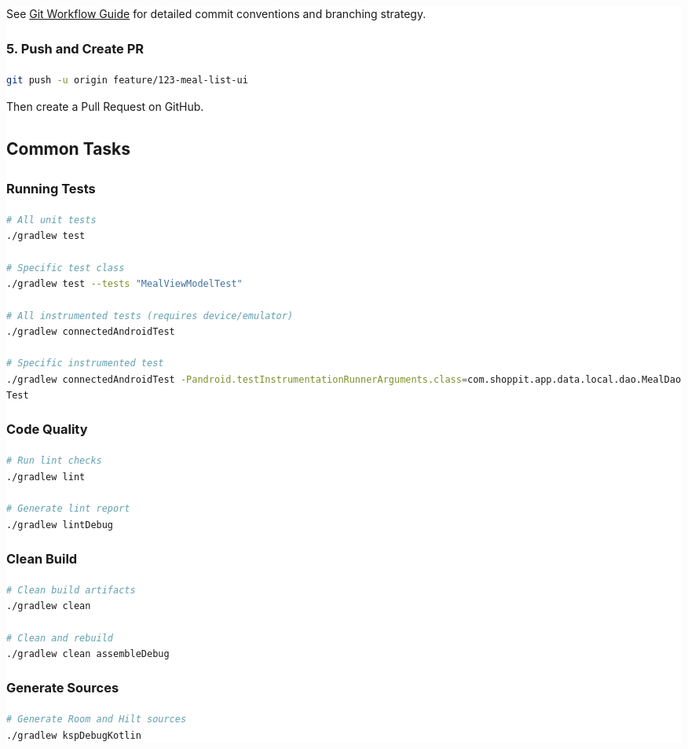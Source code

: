 See [Git Workflow Guide](git-workflow.md) for detailed commit conventions and branching strategy.

### 5. Push and Create PR

```bash
git push -u origin feature/123-meal-list-ui
```

Then create a Pull Request on GitHub.

## Common Tasks

### Running Tests

```bash
# All unit tests
./gradlew test

# Specific test class
./gradlew test --tests "MealViewModelTest"

# All instrumented tests (requires device/emulator)
./gradlew connectedAndroidTest

# Specific instrumented test
./gradlew connectedAndroidTest -Pandroid.testInstrumentationRunnerArguments.class=com.shoppit.app.data.local.dao.MealDaoTest
```

### Code Quality

```bash
# Run lint checks
./gradlew lint

# Generate lint report
./gradlew lintDebug
```

### Clean Build

```bash
# Clean build artifacts
./gradlew clean

# Clean and rebuild
./gradlew clean assembleDebug
```

### Generate Sources

```bash
# Generate Room and Hilt sources
./gradlew kspDebugKotlin
```
